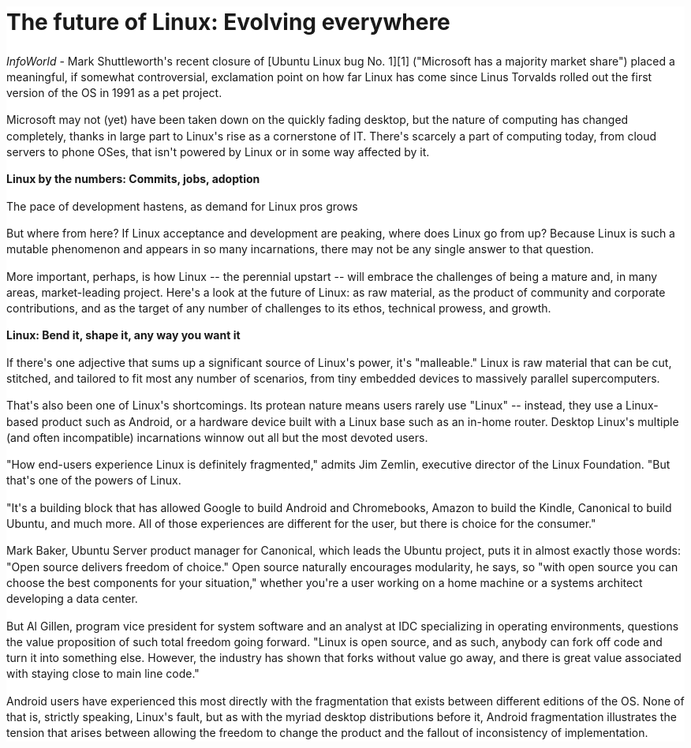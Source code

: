 The future of Linux: Evolving everywhere
================================================================================
*InfoWorld* - Mark Shuttleworth's recent closure of [Ubuntu Linux bug No. 1][1] ("Microsoft has a majority market share") placed a meaningful, if somewhat controversial, exclamation point on how far Linux has come since Linus Torvalds rolled out the first version of the OS in 1991 as a pet project.

Microsoft may not (yet) have been taken down on the quickly fading desktop, but the nature of computing has changed completely, thanks in large part to Linux's rise as a cornerstone of IT. There's scarcely a part of computing today, from cloud servers to phone OSes, that isn't powered by Linux or in some way affected by it.

**Linux by the numbers: Commits, jobs, adoption**

The pace of development hastens, as demand for Linux pros grows

But where from here? If Linux acceptance and development are peaking, where does Linux go from up? Because Linux is such a mutable phenomenon and appears in so many incarnations, there may not be any single answer to that question.

More important, perhaps, is how Linux -- the perennial upstart -- will embrace the challenges of being a mature and, in many areas, market-leading project. Here's a look at the future of Linux: as raw material, as the product of community and corporate contributions, and as the target of any number of challenges to its ethos, technical prowess, and growth.

**Linux: Bend it, shape it, any way you want it**

If there's one adjective that sums up a significant source of Linux's power, it's "malleable." Linux is raw material that can be cut, stitched, and tailored to fit most any number of scenarios, from tiny embedded devices to massively parallel supercomputers.

That's also been one of Linux's shortcomings. Its protean nature means users rarely use "Linux" -- instead, they use a Linux-based product such as Android, or a hardware device built with a Linux base such as an in-home router. Desktop Linux's multiple (and often incompatible) incarnations winnow out all but the most devoted users.

"How end-users experience Linux is definitely fragmented," admits Jim Zemlin, executive director of the Linux Foundation. "But that's one of the powers of Linux. 

"It's a building block that has allowed Google to build Android and Chromebooks, Amazon to build the Kindle, Canonical to build Ubuntu, and much more. All of those experiences are different for the user, but there is choice for the consumer." 

Mark Baker, Ubuntu Server product manager for Canonical, which leads the Ubuntu project, puts it in almost exactly those words: "Open source delivers freedom of choice." Open source naturally encourages modularity, he says, so "with open source you can choose the best components for your situation," whether you're a user working on a home machine or a systems architect developing a data center.

But Al Gillen, program vice president for system software and an analyst at IDC specializing in operating environments, questions the value proposition of such total freedom going forward. "Linux is open source, and as such, anybody can fork off code and turn it into something else. However, the industry has shown that forks without value go away, and there is great value associated with staying close to main line code." 

Android users have experienced this most directly with the fragmentation that exists between different editions of the OS. None of that is, strictly speaking, Linux's fault, but as with the myriad desktop distributions before it, Android fragmentation illustrates the tension that arises between allowing the freedom to change the product and the fallout of inconsistency of implementation.
